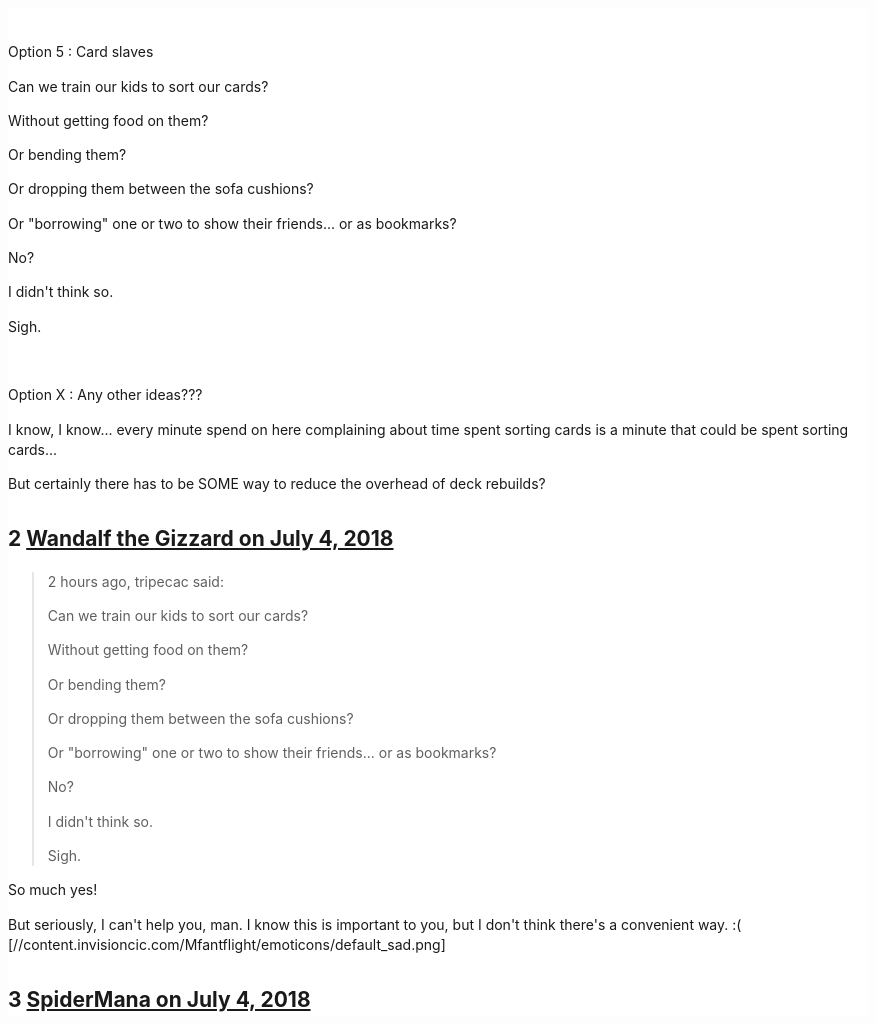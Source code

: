  

Option 5 : Card slaves

Can we train our kids to sort our cards?

Without getting food on them?

Or bending them?

Or dropping them between the sofa cushions?

Or "borrowing" one or two to show their friends... or as bookmarks?

No? 

I didn't think so.

Sigh.

 

Option X : Any other ideas???

I know, I know... every minute spend on here complaining about time spent sorting cards is a minute that could be spent sorting cards...

But certainly there has to be SOME way to reduce the overhead of deck rebuilds?

## 2 [Wandalf the Gizzard on July 4, 2018](https://community.fantasyflightgames.com/topic/278717-alternatives-to-manually-sorting-cards/?do=findComment&comment=3393714)

> 2 hours ago, tripecac said:
> 
> Can we train our kids to sort our cards?
> 
> Without getting food on them?
> 
> Or bending them?
> 
> Or dropping them between the sofa cushions?
> 
> Or "borrowing" one or two to show their friends... or as bookmarks?
> 
> No? 
> 
> I didn't think so.
> 
> Sigh.

So much yes!

But seriously, I can't help you, man. I know this is important to you, but I don't think there's a convenient way. :( [//content.invisioncic.com/Mfantflight/emoticons/default_sad.png]

## 3 [SpiderMana on July 4, 2018](https://community.fantasyflightgames.com/topic/278717-alternatives-to-manually-sorting-cards/?do=findComment&comment=3393719)

